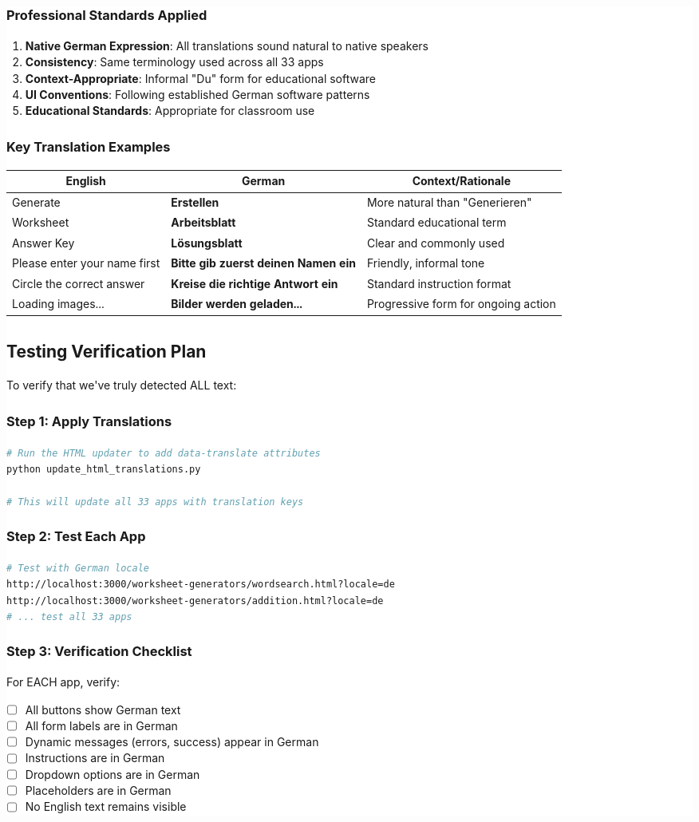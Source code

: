### Professional Standards Applied

1. **Native German Expression**: All translations sound natural to native speakers
2. **Consistency**: Same terminology used across all 33 apps
3. **Context-Appropriate**: Informal "Du" form for educational software
4. **UI Conventions**: Following established German software patterns
5. **Educational Standards**: Appropriate for classroom use

### Key Translation Examples

| English | German | Context/Rationale |
|---------|--------|-------------------|
| Generate | **Erstellen** | More natural than "Generieren" |
| Worksheet | **Arbeitsblatt** | Standard educational term |
| Answer Key | **Lösungsblatt** | Clear and commonly used |
| Please enter your name first | **Bitte gib zuerst deinen Namen ein** | Friendly, informal tone |
| Circle the correct answer | **Kreise die richtige Antwort ein** | Standard instruction format |
| Loading images... | **Bilder werden geladen...** | Progressive form for ongoing action |

## Testing Verification Plan

To verify that we've truly detected ALL text:

### Step 1: Apply Translations
```bash
# Run the HTML updater to add data-translate attributes
python update_html_translations.py

# This will update all 33 apps with translation keys
```

### Step 2: Test Each App
```bash
# Test with German locale
http://localhost:3000/worksheet-generators/wordsearch.html?locale=de
http://localhost:3000/worksheet-generators/addition.html?locale=de
# ... test all 33 apps
```

### Step 3: Verification Checklist

For EACH app, verify:
- [ ] All buttons show German text
- [ ] All form labels are in German
- [ ] Dynamic messages (errors, success) appear in German
- [ ] Instructions are in German
- [ ] Dropdown options are in German
- [ ] Placeholders are in German
- [ ] No English text remains visible
